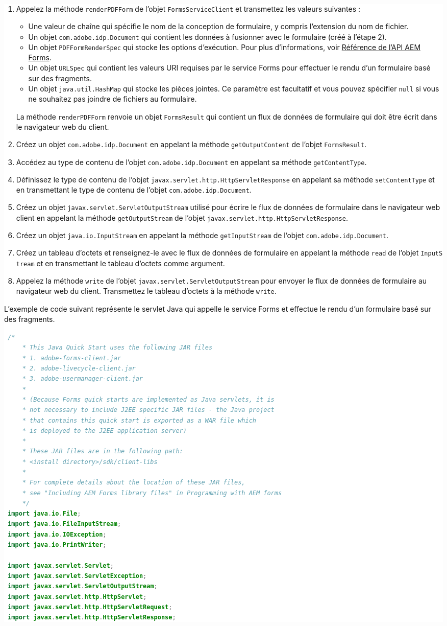 1. Appelez la méthode `renderPDFForm` de l’objet `FormsServiceClient` et transmettez les valeurs suivantes :

   * Une valeur de chaîne qui spécifie le nom de la conception de formulaire, y compris l’extension du nom de fichier.
   * Un objet `com.adobe.idp.Document` qui contient les données à fusionner avec le formulaire (créé à l’étape 2).
   * Un objet `PDFFormRenderSpec` qui stocke les options d’exécution. Pour plus d’informations, voir [Référence de l’API AEM Forms](https://www.adobe.com/go/learn_aemforms_javadocs_63_en).
   * Un objet `URLSpec` qui contient les valeurs URI requises par le service Forms pour effectuer le rendu d’un formulaire basé sur des fragments.
   * Un objet `java.util.HashMap` qui stocke les pièces jointes. Ce paramètre est facultatif et vous pouvez spécifier `null` si vous ne souhaitez pas joindre de fichiers au formulaire.

   La méthode `renderPDFForm` renvoie un objet `FormsResult` qui contient un flux de données de formulaire qui doit être écrit dans le navigateur web du client.

1. Créez un objet `com.adobe.idp.Document` en appelant la méthode `getOutputContent` de l’objet `FormsResult`.
1. Accédez au type de contenu de l’objet `com.adobe.idp.Document` en appelant sa méthode `getContentType`.
1. Définissez le type de contenu de l’objet `javax.servlet.http.HttpServletResponse` en appelant sa méthode `setContentType` et en transmettant le type de contenu de l’objet `com.adobe.idp.Document`.
1. Créez un objet `javax.servlet.ServletOutputStream` utilisé pour écrire le flux de données de formulaire dans le navigateur web client en appelant la méthode `getOutputStream` de l’objet `javax.servlet.http.HttpServletResponse`.
1. Créez un objet `java.io.InputStream` en appelant la méthode `getInputStream` de lʼobjet `com.adobe.idp.Document`.
1. Créez un tableau d’octets et renseignez-le avec le flux de données de formulaire en appelant la méthode `read` de lʼobjet `InputStream` et en transmettant le tableau d’octets comme argument.
1. Appelez la méthode `write` de lʼobjet `javax.servlet.ServletOutputStream` pour envoyer le flux de données de formulaire au navigateur web du client. Transmettez le tableau d’octets à la méthode `write`.

L’exemple de code suivant représente le servlet Java qui appelle le service Forms et effectue le rendu d’un formulaire basé sur des fragments.

```java
 /*
     * This Java Quick Start uses the following JAR files
     * 1. adobe-forms-client.jar
     * 2. adobe-livecycle-client.jar
     * 3. adobe-usermanager-client.jar
     *
     * (Because Forms quick starts are implemented as Java servlets, it is
     * not necessary to include J2EE specific JAR files - the Java project
     * that contains this quick start is exported as a WAR file which
     * is deployed to the J2EE application server)
     *
     * These JAR files are in the following path:
     * <install directory>/sdk/client-libs
     *
     * For complete details about the location of these JAR files,
     * see "Including AEM Forms library files" in Programming with AEM forms
     */
 import java.io.File;
 import java.io.FileInputStream;
 import java.io.IOException;
 import java.io.PrintWriter;
 
 import javax.servlet.Servlet;
 import javax.servlet.ServletException;
 import javax.servlet.ServletOutputStream;
 import javax.servlet.http.HttpServlet;
 import javax.servlet.http.HttpServletRequest;
 import javax.servlet.http.HttpServletResponse;
```